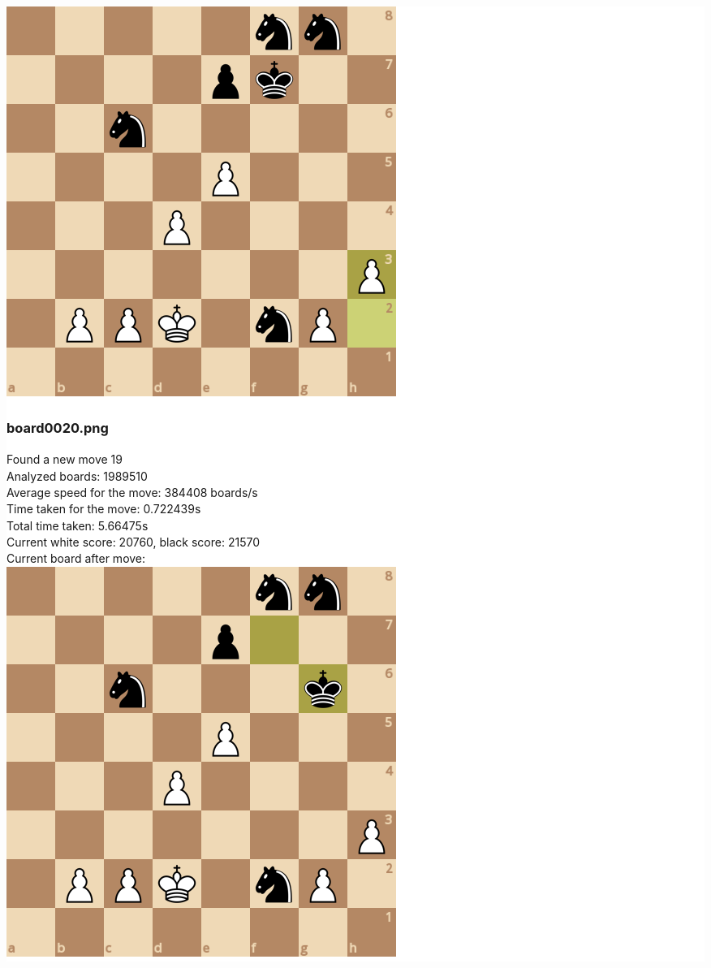 ![board0019.png](images/board0019.png)

### board0020.png

Found a new move 19\
Analyzed boards: 1989510\
Average speed for the move: 384408 boards/s\
Time taken for the move: 0.722439s\
Total time taken: 5.66475s\
Current white score: 20760, black score: 21570\
Current board after move:\
![board0020.png](images/board0020.png)

